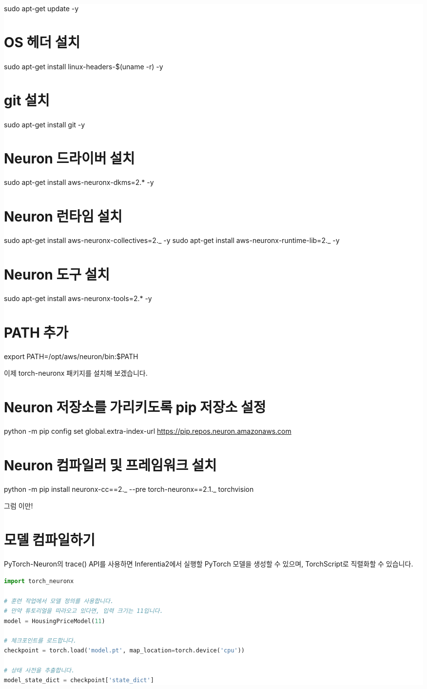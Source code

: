 sudo apt-get update -y

# OS 헤더 설치

sudo apt-get install linux-headers-$(uname -r) -y

# git 설치

sudo apt-get install git -y

# Neuron 드라이버 설치

sudo apt-get install aws-neuronx-dkms=2.\* -y

# Neuron 런타임 설치

sudo apt-get install aws-neuronx-collectives=2._ -y
sudo apt-get install aws-neuronx-runtime-lib=2._ -y

# Neuron 도구 설치

sudo apt-get install aws-neuronx-tools=2.\* -y

# PATH 추가

export PATH=/opt/aws/neuron/bin:$PATH

이제 torch-neuronx 패키지를 설치해 보겠습니다.

# Neuron 저장소를 가리키도록 pip 저장소 설정

python -m pip config set global.extra-index-url https://pip.repos.neuron.amazonaws.com

# Neuron 컴파일러 및 프레임워크 설치

python -m pip install neuronx-cc==2._ --pre torch-neuronx==2.1._ torchvision

그럼 이만!

<div class="content-ad"></div>

# 모델 컴파일하기

PyTorch-Neuron의 trace() API를 사용하면 Inferentia2에서 실행할 PyTorch 모델을 생성할 수 있으며, TorchScript로 직렬화할 수 있습니다.

```python
import torch_neuronx

# 훈련 작업에서 모델 정의를 사용합니다.
# 만약 튜토리얼을 따라오고 있다면, 입력 크기는 11입니다.
model = HousingPriceModel(11)

# 체크포인트를 로드합니다.
checkpoint = torch.load('model.pt', map_location=torch.device('cpu'))

# 상태 사전을 추출합니다.
model_state_dict = checkpoint['state_dict']

```